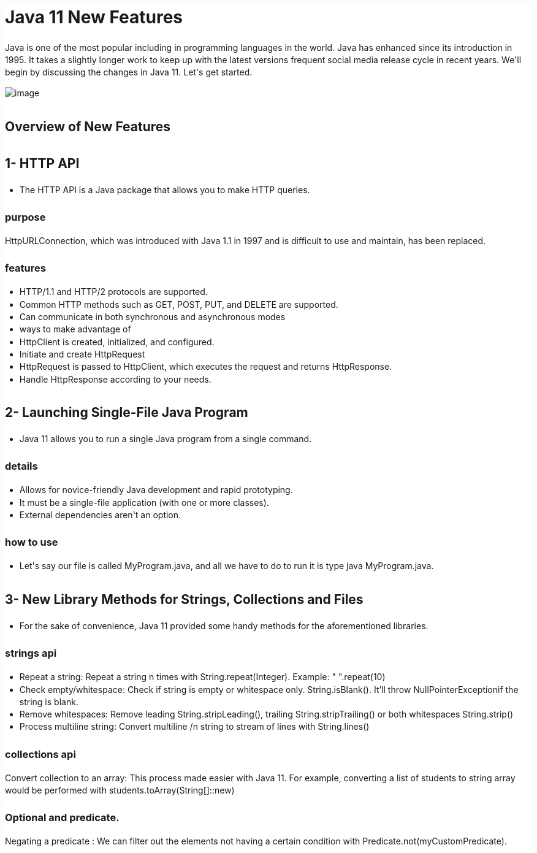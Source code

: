 
#  Java 11 New Features
Java is one of the most popular including in programming languages in the world. Java has enhanced since its introduction in 1995. It takes a slightly longer work to keep up with the latest versions frequent social media release cycle in recent years.
We'll begin by discussing the changes in Java 11.
Let's get started.



![image](https://user-images.githubusercontent.com/32534565/170483483-19bede1f-8c33-4239-b01b-61945b01e757.png)

## Overview of New Features
## 1- HTTP API
 - The HTTP API is a Java package that allows you to make HTTP queries.
### purpose
HttpURLConnection, which was introduced with Java 1.1 in 1997 and is difficult to use and maintain, has been replaced.
### features
- HTTP/1.1 and HTTP/2 protocols are supported.
- Common HTTP methods such as GET, POST, PUT, and DELETE are supported.
- Can communicate in both synchronous and asynchronous modes
- ways to make advantage of
- HttpClient is created, initialized, and configured.
- Initiate and create HttpRequest
- HttpRequest is passed to HttpClient, which executes the request and returns HttpResponse.
- Handle HttpResponse according to your needs.
## 2- Launching Single-File Java Program
- Java 11 allows you to run a single Java program from a single command.
### details
- Allows for novice-friendly Java development and rapid prototyping.
- It must be a single-file application (with one or more classes).
- External dependencies aren't an option.
### how to use
- Let's say our file is called MyProgram.java, and all we have to do to run it is type java MyProgram.java.
## 3- New Library Methods for Strings, Collections and Files
- For the sake of convenience, Java 11 provided some handy methods for the aforementioned libraries.

### strings api
- Repeat a string: Repeat a string n times with String.repeat(Integer). Example: " ".repeat(10)
- Check empty/whitespace: Check if string is empty or whitespace only. String.isBlank(). It’ll throw NullPointerExceptionif the string is blank.
- Remove whitespaces: Remove leading String.stripLeading(), trailing String.stripTrailing() or both whitespaces String.strip()
- Process multiline string: Convert multiline /n string to stream of lines with String.lines()
### collections api
Convert collection to an array: This process made easier with Java 11. For example, converting a list of students to string array would be performed with students.toArray(String[]::new)
### Optional and predicate.
Negating a predicate : We can filter out the elements not having a certain condition with Predicate.not(myCustomPredicate).